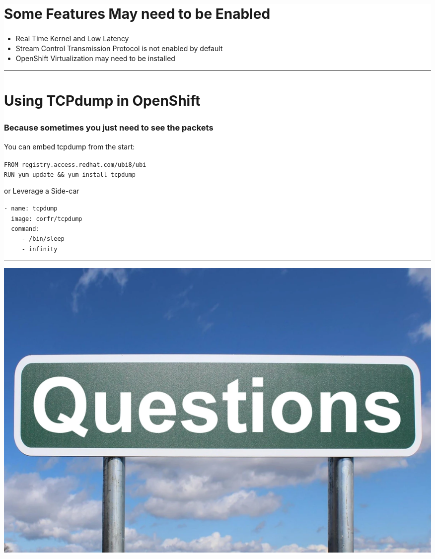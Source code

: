 
# Some Features May need to be Enabled

- Real Time Kernel and Low Latency 
- Stream Control Transmission Protocol is not enabled by default
- OpenShift Virtualization may need to be installed

---

# Using TCPdump in OpenShift
### Because sometimes you just need to see the packets

You can embed tcpdump from the start:
```
FROM registry.access.redhat.com/ubi8/ubi
RUN yum update && yum install tcpdump
```

or Leverage a Side-car

```
- name: tcpdump
  image: corfr/tcpdump
  command:
     - /bin/sleep
     - infinity
```
---

![bg](images/questions.webp)